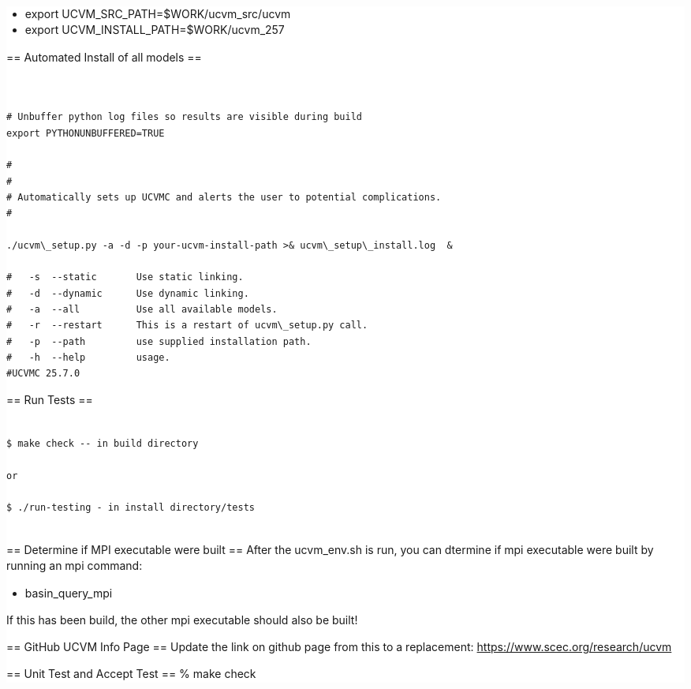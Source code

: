 * export UCVM\_SRC\_PATH=$WORK/ucvm\_src/ucvm
* export UCVM\_INSTALL\_PATH=$WORK/ucvm\_257

== Automated Install of all models ==

```


# Unbuffer python log files so results are visible during build
export PYTHONUNBUFFERED=TRUE

#
#
# Automatically sets up UCVMC and alerts the user to potential complications.
#

./ucvm\_setup.py -a -d -p your-ucvm-install-path >& ucvm\_setup\_install.log  &

#	-s  --static       Use static linking.
#	-d  --dynamic      Use dynamic linking.
#	-a  --all          Use all available models.
#	-r  --restart      This is a restart of ucvm\_setup.py call.
#	-p  --path         use supplied installation path.
#	-h  --help         usage.
#UCVMC 25.7.0

```


== Run Tests ==


```

$ make check -- in build directory

or

$ ./run-testing - in install directory/tests


```


== Determine if MPI executable were built ==
After the ucvm\_env.sh is run, you can dtermine if mpi executable were built by running an mpi command:

* basin\_query\_mpi

If this has been build, the other mpi executable should also be built!

== GitHub UCVM Info Page ==
Update the link on github page from this to a replacement:
https://www.scec.org/research/ucvm

== Unit Test and Accept Test ==
% make check
